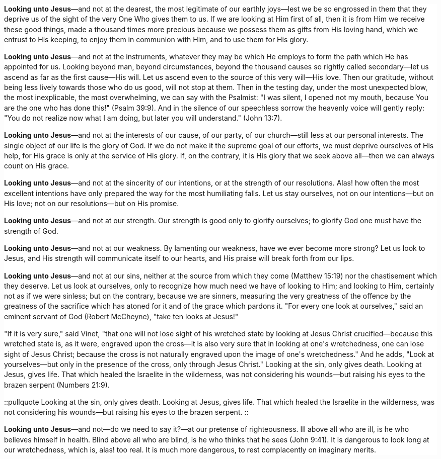 **Looking unto Jesus**—and not at the dearest, the most legitimate of our earthly joys—lest we be so engrossed in them that they deprive us of the sight of the very One Who gives them to us. If we are looking at Him first of all, then it is from Him we receive these good things, made a thousand times more precious because we possess them as gifts from His loving hand, which we entrust to His keeping, to enjoy them in communion with Him, and to use them for His glory.

**Looking unto Jesus**—and not at the instruments, whatever they may be which He employs to form the path which He has appointed for us. Looking beyond man, beyond circumstances, beyond the thousand causes so rightly called secondary—let us ascend as far as the first cause—His will. Let us ascend even to the source of this very will—His love. Then our gratitude, without being less lively towards those who do us good, will not stop at them. Then in the testing day, under the most unexpected blow, the most inexplicable, the most overwhelming, we can say with the Psalmist: "I was silent, I opened not my mouth, because You are the one who has done this!" (Psalm 39:9). And in the silence of our speechless sorrow the heavenly voice will gently reply: "You do not realize now what I am doing, but later you will understand." (John 13:7).

**Looking unto Jesus**—and not at the interests of our cause, of our party, of our church—still less at our personal interests. The single object of our life is the glory of God. If we do not make it the supreme goal of our efforts, we must deprive ourselves of His help, for His grace is only at the service of His glory. If, on the contrary, it is His glory that we seek above all—then we can always count on His grace.

**Looking unto Jesus**—and not at the sincerity of our intentions, or at the strength of our resolutions. Alas! how often the most excellent intentions have only prepared the way for the most humiliating falls. Let us stay ourselves, not on our intentions—but on His love; not on our resolutions—but on His promise.

**Looking unto Jesus**—and not at our strength. Our strength is good only to glorify ourselves; to glorify God one must have the strength of God.

**Looking unto Jesus**—and not at our weakness. By lamenting our weakness, have we ever become more strong? Let us look to Jesus, and His strength will communicate itself to our hearts, and His praise will break forth from our lips.

**Looking unto Jesus**—and not at our sins, neither at the source from which they come (Matthew 15:19) nor the chastisement which they deserve. Let us look at ourselves, only to recognize how much need we have of looking to Him; and looking to Him, certainly not as if we were sinless; but on the contrary, because we are sinners, measuring the very greatness of the offence by the greatness of the sacrifice which has atoned for it and of the grace which pardons it. "For every one look at ourselves," said an eminent servant of God (Robert McCheyne), "take ten looks at Jesus!"

"If it is very sure," said Vinet, "that one will not lose sight of his wretched state by looking at Jesus Christ crucified—because this wretched state is, as it were, engraved upon the cross—it is also very sure that in looking at one's wretchedness, one can lose sight of Jesus Christ; because the cross is not naturally engraved upon the image of one's wretchedness." And he adds, "Look at yourselves—but only in the presence of the cross, only through Jesus Christ." Looking at the sin, only gives death. Looking at Jesus, gives life. That which healed the Israelite in the wilderness, was not considering his wounds—but raising his eyes to the brazen serpent (Numbers 21:9).

::pullquote
Looking at the sin, only gives death. Looking at Jesus, gives life. That which healed the Israelite in the wilderness, was not considering his wounds—but raising his eyes to the brazen serpent.
::

**Looking unto Jesus**—and not—do we need to say it?—at our pretense of righteousness. Ill above all who are ill, is he who believes himself in health. Blind above all who are blind, is he who thinks that he sees (John 9:41). It is dangerous to look long at our wretchedness, which is, alas! too real. It is much more dangerous, to rest complacently on imaginary merits.
